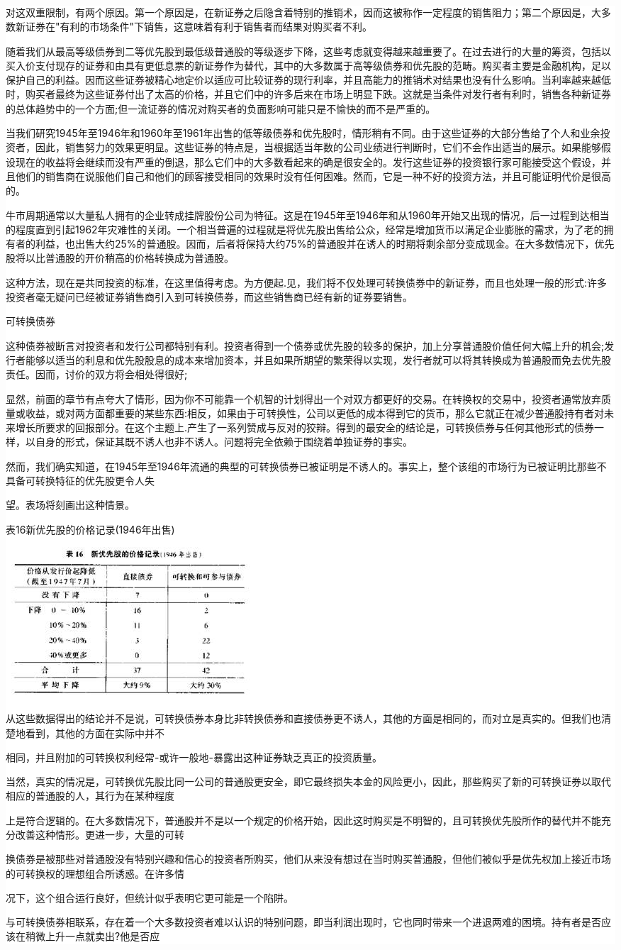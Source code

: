 对这双重限制，有两个原因。第一个原因是，在新证券之后隐含着特别的推销术，因而这被称作一定程度的销售阻力；第二个原因是，大多数新证券在"有利的市场条件"下销售，这意味着有利于销售者而结果对购买者不利。

随着我们从最高等级债券到二等优先股到最低级普通股的等级逐步下降，这些考虑就变得越来越重要了。在过去进行的大量的筹资，包括以买入价支付现存的证券和由具有更低息票的新证券作为替代，其中的大多数属于高等级债券和优先股的范畴。购买者主要是金融机构，足以保护自己的利益。因而这些证券被精心地定价以适应可比较证券的现行利率，并且高能力的推销术对结果也没有什么影响。当利率越来越低时，购买者最终为这些证券付出了太高的价格，并且它们中的许多后来在市场上明显下跌。这就是当条件对发行者有利时，销售各种新证券的总体趋势中的一个方面;但一流证券的情况对购买者的负面影响可能只是不愉快的而不是严重的。

当我们研究1945年至1946年和1960年至1961年出售的低等级债券和优先股时，情形稍有不同。由于这些证券的大部分售给了个人和业余投资者，因此，销售努力的效果更明显。这些证券的特点是，当根据适当年数的公司业绩进行判断时，它们不会作出适当的展示。如果能够假设现在的收益将会继续而没有严重的倒退，那么它们中的大多数看起来的确是很安全的。发行这些证券的投资银行家可能接受这个假设，并且他们的销售商在说服他们自己和他们的顾客接受相同的效果时没有任何困难。然而，它是一种不好的投资方法，并且可能证明代价是很高的。

牛市周期通常以大量私人拥有的企业转成挂牌股份公司为特征。这是在1945年至1946年和从1960年开始又出现的情况，后一过程到达相当的程度直到引起1962年灾难性的关闭。一个相当普遍的过程就是将优先股出售给公众，经常是增加货币以满足企业膨胀的需求，为了老的拥有者的利益，也出售大约25%的普通股。因而，后者将保持大约75%的普通股并在诱人的时期将剩余部分变成现金。在大多数情况下，优先股将以比普通股的开价稍高的价格转换成为普通股。

这种方法，现在是共同投资的标准，在这里值得考虑。为方便起.见，我们将不仅处理可转换债券中的新证券，而且也处理一般的形式:许多投资者毫无疑问已经被证券销售商引入到可转换债券，而这些销售商已经有新的证券要销售。

可转换债券

这种债券被断言对投资者和发行公司都特别有利。投资者得到一个债券或优先股的较多的保护，加上分享普通股价值任何大幅上升的机会;发行者能够以适当的利息和优先股股息的成本来增加资本，并且如果所期望的繁荣得以实现，发行者就可以将其转换成为普通股而免去优先股责任。因而，讨价的双方将会相处得很好;

显然，前面的章节有点夸大了情形，因为你不可能靠一个机智的计划得出一个对双方都更好的交易。在转换权的交易中，投资者通常放弃质量或收益，或对两方面都重要的某些东西:相反，如果由于可转换性，公司以更低的成本得到它的货币，那么它就正在减少普通股持有者对未来增长所要求的回报部分。在这个主题上.产生了一系列赞成与反对的狡辩。得到的最安全的结论是，可转换债券与任何其他形式的债券一样，以自身的形式，保证其既不诱人也非不诱人。问题将完全依赖于围绕着单独证券的事实。

然而，我们确实知道，在1945年至1946年流通的典型的可转换债券已被证明是不诱人的。事实上，整个该组的市场行为已被证明比那些不具备可转换特征的优先股更令人失

望。表场将刻画出这种情景。

表16新优先股的价格记录(1946年出售)

![](images/image021.jpg)

从这些数据得出的结论并不是说，可转换债券本身比非转换债券和直接债券更不诱人，其他的方面是相同的，而对立是真实的。但我们也清楚地看到，其他的方面在实际中并不

相同，并且附加的可转换权利经常-或许一般地-暴露出这种证券缺乏真正的投资质量。

当然，真实的情况是，可转换优先股比同一公司的普通股更安全，即它最终损失本金的风险更小，因此，那些购买了新的可转换证券以取代相应的普通股的人，其行为在某种程度

上是符合逻辑的。在大多数情况下，普通股并不是以一个规定的价格开始，因此这时购买是不明智的，且可转换优先股所作的替代并不能充分改善这种情形。更进一步，大量的可转

换债券是被那些对普通股没有特别兴趣和信心的投资者所购买，他们从来没有想过在当时购买普通股，但他们被似乎是优先权加上接近市场的可转换权的理想组合所诱惑。在许多情

况下，这个组合运行良好，但统计似乎表明它更可能是一个陷阱。

与可转换债券相联系，存在着一个大多数投资者难以认识的特别问题，即当利润出现时，它也同时带来一个进退两难的困境。持有者是否应该在稍微上升一点就卖出?他是否应
